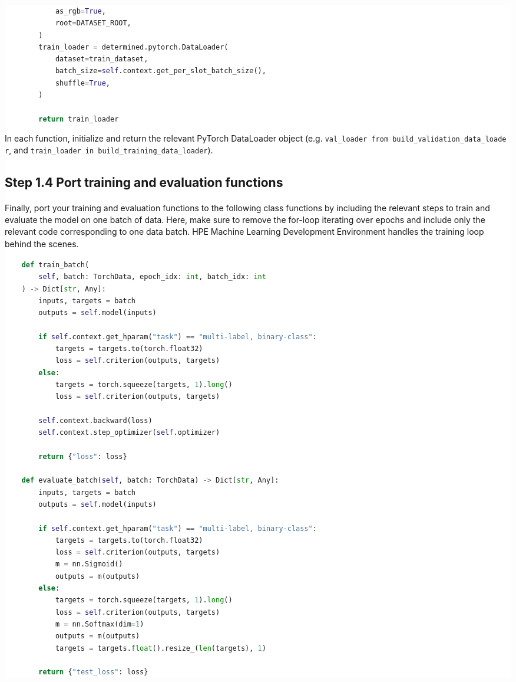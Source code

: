 ```python
            as_rgb=True,
            root=DATASET_ROOT,
        )
        train_loader = determined.pytorch.DataLoader(
            dataset=train_dataset,
            batch_size=self.context.get_per_slot_batch_size(),
            shuffle=True,
        )

        return train_loader
```

In each function, initialize and return the relevant PyTorch DataLoader object (e.g. `val_loader from build_validation_data_loader`, and `train_loader in build_training_data_loader`).  

## Step 1.4 Port training and evaluation functions 

Finally, port your training and evaluation functions to the following class functions by including the relevant steps to train and evaluate the model on one batch of data. Here, make sure to remove the for-loop iterating over epochs and include only the relevant code corresponding to one data batch. HPE Machine Learning Development Environment handles the training loop behind the scenes.  

```python
    def train_batch(
        self, batch: TorchData, epoch_idx: int, batch_idx: int
    ) -> Dict[str, Any]:
        inputs, targets = batch
        outputs = self.model(inputs)

        if self.context.get_hparam("task") == "multi-label, binary-class":
            targets = targets.to(torch.float32)
            loss = self.criterion(outputs, targets)
        else:
            targets = torch.squeeze(targets, 1).long()
            loss = self.criterion(outputs, targets)

        self.context.backward(loss)
        self.context.step_optimizer(self.optimizer)

        return {"loss": loss}

    def evaluate_batch(self, batch: TorchData) -> Dict[str, Any]:
        inputs, targets = batch
        outputs = self.model(inputs)

        if self.context.get_hparam("task") == "multi-label, binary-class":
            targets = targets.to(torch.float32)
            loss = self.criterion(outputs, targets)
            m = nn.Sigmoid()
            outputs = m(outputs)
        else:
            targets = torch.squeeze(targets, 1).long()
            loss = self.criterion(outputs, targets)
            m = nn.Softmax(dim=1)
            outputs = m(outputs)
            targets = targets.float().resize_(len(targets), 1)

        return {"test_loss": loss}
```
